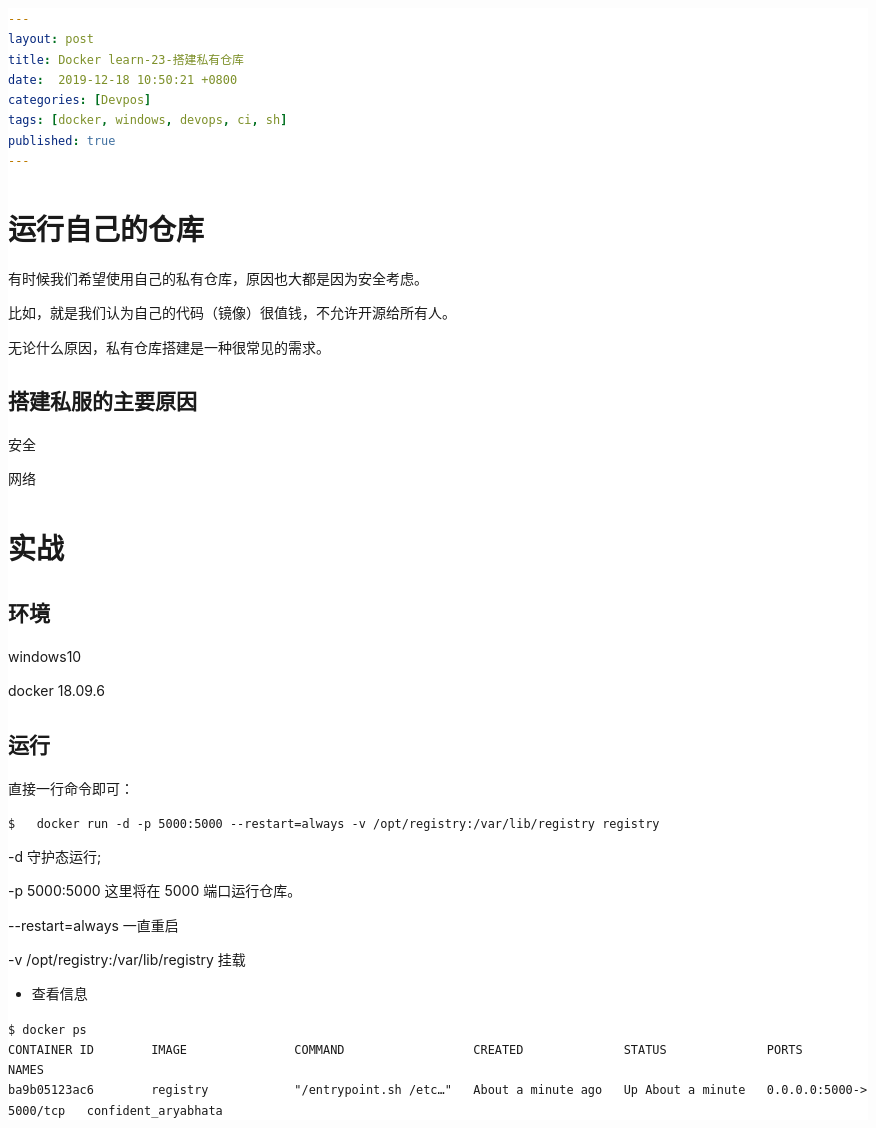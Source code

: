 ```yaml
---
layout: post
title: Docker learn-23-搭建私有仓库
date:  2019-12-18 10:50:21 +0800
categories: [Devpos]
tags: [docker, windows, devops, ci, sh]
published: true
---
```


# 运行自己的仓库

有时候我们希望使用自己的私有仓库，原因也大都是因为安全考虑。

比如，就是我们认为自己的代码（镜像）很值钱，不允许开源给所有人。

无论什么原因，私有仓库搭建是一种很常见的需求。

## 搭建私服的主要原因

安全

网络

# 实战

## 环境 

windows10

docker 18.09.6

## 运行

直接一行命令即可：

```
$   docker run -d -p 5000:5000 --restart=always -v /opt/registry:/var/lib/registry registry
```

-d 守护态运行;

-p 5000:5000    这里将在 5000 端口运行仓库。

--restart=always 一直重启

-v /opt/registry:/var/lib/registry 挂载

- 查看信息

```
$ docker ps
CONTAINER ID        IMAGE               COMMAND                  CREATED              STATUS              PORTS                    NAMES
ba9b05123ac6        registry            "/entrypoint.sh /etc…"   About a minute ago   Up About a minute   0.0.0.0:5000->5000/tcp   confident_aryabhata
```
